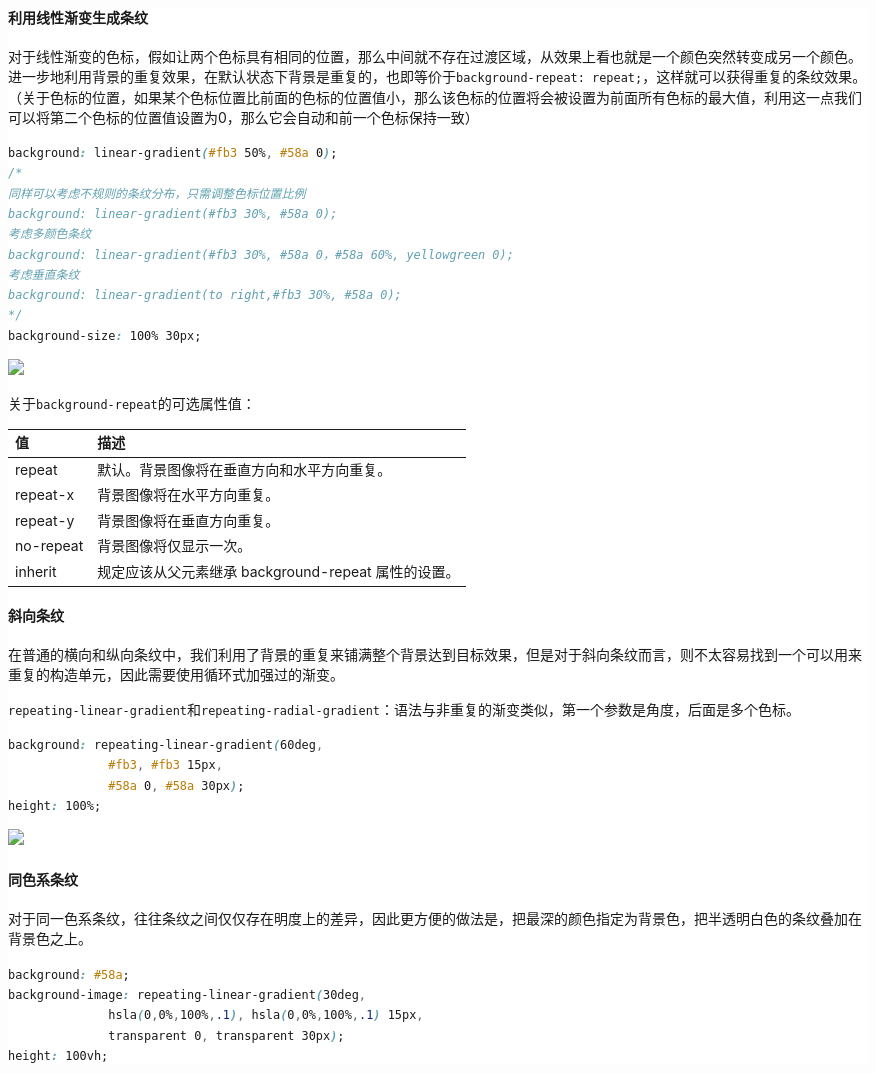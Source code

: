 #### 利用线性渐变生成条纹

对于线性渐变的色标，假如让两个色标具有相同的位置，那么中间就不存在过渡区域，从效果上看也就是一个颜色突然转变成另一个颜色。进一步地利用背景的重复效果，在默认状态下背景是重复的，也即等价于`background-repeat: repeat;`，这样就可以获得重复的条纹效果。（关于色标的位置，如果某个色标位置比前面的色标的位置值小，那么该色标的位置将会被设置为前面所有色标的最大值，利用这一点我们可以将第二个色标的位置值设置为0，那么它会自动和前一个色标保持一致）

```css
background: linear-gradient(#fb3 50%, #58a 0);
/*
同样可以考虑不规则的条纹分布，只需调整色标位置比例
background: linear-gradient(#fb3 30%, #58a 0);
考虑多颜色条纹
background: linear-gradient(#fb3 30%, #58a 0，#58a 60%, yellowgreen 0);
考虑垂直条纹
background: linear-gradient(to right,#fb3 30%, #58a 0);
*/
background-size: 100% 30px;
```

![](https://mingyu-zheng.github.io/img/html-css/20220502/3.jpg)

关于`background-repeat`的可选属性值：

| 值        | 描述                                                |
| :-------- | :-------------------------------------------------- |
| repeat    | 默认。背景图像将在垂直方向和水平方向重复。          |
| repeat-x  | 背景图像将在水平方向重复。                          |
| repeat-y  | 背景图像将在垂直方向重复。                          |
| no-repeat | 背景图像将仅显示一次。                              |
| inherit   | 规定应该从父元素继承 background-repeat 属性的设置。 |

#### 斜向条纹

在普通的横向和纵向条纹中，我们利用了背景的重复来铺满整个背景达到目标效果，但是对于斜向条纹而言，则不太容易找到一个可以用来重复的构造单元，因此需要使用循环式加强过的渐变。

`repeating-linear-gradient`和`repeating-radial-gradient`：语法与非重复的渐变类似，第一个参数是角度，后面是多个色标。

```css
background: repeating-linear-gradient(60deg, 
              #fb3, #fb3 15px,
              #58a 0, #58a 30px);
height: 100%;
```

![](https://mingyu-zheng.github.io/img/html-css/20220502/4.jpg)

#### 同色系条纹

对于同一色系条纹，往往条纹之间仅仅存在明度上的差异，因此更方便的做法是，把最深的颜色指定为背景色，把半透明白色的条纹叠加在背景色之上。

```css
background: #58a;
background-image: repeating-linear-gradient(30deg, 
              hsla(0,0%,100%,.1), hsla(0,0%,100%,.1) 15px,
              transparent 0, transparent 30px);
height: 100vh;
```
